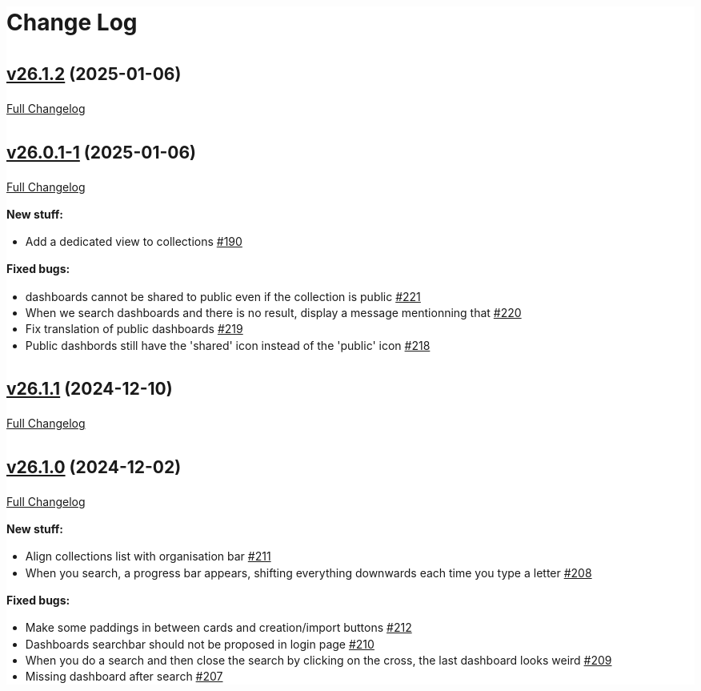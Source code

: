 # Change Log

## [v26.1.2](https://github.com/gisaia/ARLAS-wui-hub/tree/v26.1.2) (2025-01-06)

[Full Changelog](https://github.com/gisaia/ARLAS-wui-hub/compare/v26.0.1-1...v26.1.2)

## [v26.0.1-1](https://github.com/gisaia/ARLAS-wui-hub/tree/v26.0.1-1) (2025-01-06)

[Full Changelog](https://github.com/gisaia/ARLAS-wui-hub/compare/v26.1.1...v26.0.1-1)

**New stuff:**

- Add a dedicated view to collections [\#190](https://github.com/gisaia/ARLAS-wui-hub/issues/190)

**Fixed bugs:**

- dashboards cannot be shared to public even if the collection is public [\#221](https://github.com/gisaia/ARLAS-wui-hub/issues/221)
- When we search dashboards and there is no result, display a message mentionning that [\#220](https://github.com/gisaia/ARLAS-wui-hub/issues/220)
- Fix translation of public dashboards [\#219](https://github.com/gisaia/ARLAS-wui-hub/issues/219)
- Public dashbords still have the 'shared' icon instead of the 'public' icon [\#218](https://github.com/gisaia/ARLAS-wui-hub/issues/218)

## [v26.1.1](https://github.com/gisaia/ARLAS-wui-hub/tree/v26.1.1) (2024-12-10)

[Full Changelog](https://github.com/gisaia/ARLAS-wui-hub/compare/v26.1.0...v26.1.1)

## [v26.1.0](https://github.com/gisaia/ARLAS-wui-hub/tree/v26.1.0) (2024-12-02)

[Full Changelog](https://github.com/gisaia/ARLAS-wui-hub/compare/v26.0.3...v26.1.0)

**New stuff:**

- Align collections list with organisation bar [\#211](https://github.com/gisaia/ARLAS-wui-hub/issues/211)
- When you search, a progress bar appears, shifting everything downwards each time you type a letter [\#208](https://github.com/gisaia/ARLAS-wui-hub/issues/208)

**Fixed bugs:**

- Make some paddings in between cards and creation/import buttons [\#212](https://github.com/gisaia/ARLAS-wui-hub/issues/212)
- Dashboards searchbar should not be proposed in login page [\#210](https://github.com/gisaia/ARLAS-wui-hub/issues/210)
- When you do a search and then close the search by clicking on the cross, the last dashboard looks weird [\#209](https://github.com/gisaia/ARLAS-wui-hub/issues/209)
- Missing dashboard after search [\#207](https://github.com/gisaia/ARLAS-wui-hub/issues/207)
